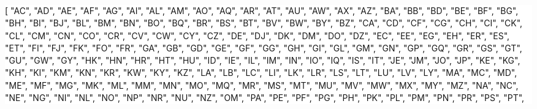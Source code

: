 [&#xA;              &quot;AC&quot;,&#xA;              &quot;AD&quot;,&#xA;              &quot;AE&quot;,&#xA;              &quot;AF&quot;,&#xA;              &quot;AG&quot;,&#xA;              &quot;AI&quot;,&#xA;              &quot;AL&quot;,&#xA;              &quot;AM&quot;,&#xA;              &quot;AO&quot;,&#xA;              &quot;AQ&quot;,&#xA;              &quot;AR&quot;,&#xA;              &quot;AT&quot;,&#xA;              &quot;AU&quot;,&#xA;              &quot;AW&quot;,&#xA;              &quot;AX&quot;,&#xA;              &quot;AZ&quot;,&#xA;              &quot;BA&quot;,&#xA;              &quot;BB&quot;,&#xA;              &quot;BD&quot;,&#xA;              &quot;BE&quot;,&#xA;              &quot;BF&quot;,&#xA;              &quot;BG&quot;,&#xA;              &quot;BH&quot;,&#xA;              &quot;BI&quot;,&#xA;              &quot;BJ&quot;,&#xA;              &quot;BL&quot;,&#xA;              &quot;BM&quot;,&#xA;              &quot;BN&quot;,&#xA;              &quot;BO&quot;,&#xA;              &quot;BQ&quot;,&#xA;              &quot;BR&quot;,&#xA;              &quot;BS&quot;,&#xA;              &quot;BT&quot;,&#xA;              &quot;BV&quot;,&#xA;              &quot;BW&quot;,&#xA;              &quot;BY&quot;,&#xA;              &quot;BZ&quot;,&#xA;              &quot;CA&quot;,&#xA;              &quot;CD&quot;,&#xA;              &quot;CF&quot;,&#xA;              &quot;CG&quot;,&#xA;              &quot;CH&quot;,&#xA;              &quot;CI&quot;,&#xA;              &quot;CK&quot;,&#xA;              &quot;CL&quot;,&#xA;              &quot;CM&quot;,&#xA;              &quot;CN&quot;,&#xA;              &quot;CO&quot;,&#xA;              &quot;CR&quot;,&#xA;              &quot;CV&quot;,&#xA;              &quot;CW&quot;,&#xA;              &quot;CY&quot;,&#xA;              &quot;CZ&quot;,&#xA;              &quot;DE&quot;,&#xA;              &quot;DJ&quot;,&#xA;              &quot;DK&quot;,&#xA;              &quot;DM&quot;,&#xA;              &quot;DO&quot;,&#xA;              &quot;DZ&quot;,&#xA;              &quot;EC&quot;,&#xA;              &quot;EE&quot;,&#xA;              &quot;EG&quot;,&#xA;              &quot;EH&quot;,&#xA;              &quot;ER&quot;,&#xA;              &quot;ES&quot;,&#xA;              &quot;ET&quot;,&#xA;              &quot;FI&quot;,&#xA;              &quot;FJ&quot;,&#xA;              &quot;FK&quot;,&#xA;              &quot;FO&quot;,&#xA;              &quot;FR&quot;,&#xA;              &quot;GA&quot;,&#xA;              &quot;GB&quot;,&#xA;              &quot;GD&quot;,&#xA;              &quot;GE&quot;,&#xA;              &quot;GF&quot;,&#xA;              &quot;GG&quot;,&#xA;              &quot;GH&quot;,&#xA;              &quot;GI&quot;,&#xA;              &quot;GL&quot;,&#xA;              &quot;GM&quot;,&#xA;              &quot;GN&quot;,&#xA;              &quot;GP&quot;,&#xA;              &quot;GQ&quot;,&#xA;              &quot;GR&quot;,&#xA;              &quot;GS&quot;,&#xA;              &quot;GT&quot;,&#xA;              &quot;GU&quot;,&#xA;              &quot;GW&quot;,&#xA;              &quot;GY&quot;,&#xA;              &quot;HK&quot;,&#xA;              &quot;HN&quot;,&#xA;              &quot;HR&quot;,&#xA;              &quot;HT&quot;,&#xA;              &quot;HU&quot;,&#xA;              &quot;ID&quot;,&#xA;              &quot;IE&quot;,&#xA;              &quot;IL&quot;,&#xA;              &quot;IM&quot;,&#xA;              &quot;IN&quot;,&#xA;              &quot;IO&quot;,&#xA;              &quot;IQ&quot;,&#xA;              &quot;IS&quot;,&#xA;              &quot;IT&quot;,&#xA;              &quot;JE&quot;,&#xA;              &quot;JM&quot;,&#xA;              &quot;JO&quot;,&#xA;              &quot;JP&quot;,&#xA;              &quot;KE&quot;,&#xA;              &quot;KG&quot;,&#xA;              &quot;KH&quot;,&#xA;              &quot;KI&quot;,&#xA;              &quot;KM&quot;,&#xA;              &quot;KN&quot;,&#xA;              &quot;KR&quot;,&#xA;              &quot;KW&quot;,&#xA;              &quot;KY&quot;,&#xA;              &quot;KZ&quot;,&#xA;              &quot;LA&quot;,&#xA;              &quot;LB&quot;,&#xA;              &quot;LC&quot;,&#xA;              &quot;LI&quot;,&#xA;              &quot;LK&quot;,&#xA;              &quot;LR&quot;,&#xA;              &quot;LS&quot;,&#xA;              &quot;LT&quot;,&#xA;              &quot;LU&quot;,&#xA;              &quot;LV&quot;,&#xA;              &quot;LY&quot;,&#xA;              &quot;MA&quot;,&#xA;              &quot;MC&quot;,&#xA;              &quot;MD&quot;,&#xA;              &quot;ME&quot;,&#xA;              &quot;MF&quot;,&#xA;              &quot;MG&quot;,&#xA;              &quot;MK&quot;,&#xA;              &quot;ML&quot;,&#xA;              &quot;MM&quot;,&#xA;              &quot;MN&quot;,&#xA;              &quot;MO&quot;,&#xA;              &quot;MQ&quot;,&#xA;              &quot;MR&quot;,&#xA;              &quot;MS&quot;,&#xA;              &quot;MT&quot;,&#xA;              &quot;MU&quot;,&#xA;              &quot;MV&quot;,&#xA;              &quot;MW&quot;,&#xA;              &quot;MX&quot;,&#xA;              &quot;MY&quot;,&#xA;              &quot;MZ&quot;,&#xA;              &quot;NA&quot;,&#xA;              &quot;NC&quot;,&#xA;              &quot;NE&quot;,&#xA;              &quot;NG&quot;,&#xA;              &quot;NI&quot;,&#xA;              &quot;NL&quot;,&#xA;              &quot;NO&quot;,&#xA;              &quot;NP&quot;,&#xA;              &quot;NR&quot;,&#xA;              &quot;NU&quot;,&#xA;              &quot;NZ&quot;,&#xA;              &quot;OM&quot;,&#xA;              &quot;PA&quot;,&#xA;              &quot;PE&quot;,&#xA;              &quot;PF&quot;,&#xA;              &quot;PG&quot;,&#xA;              &quot;PH&quot;,&#xA;              &quot;PK&quot;,&#xA;              &quot;PL&quot;,&#xA;              &quot;PM&quot;,&#xA;              &quot;PN&quot;,&#xA;              &quot;PR&quot;,&#xA;              &quot;PS&quot;,&#xA;              &quot;PT&quot;,&#xA;